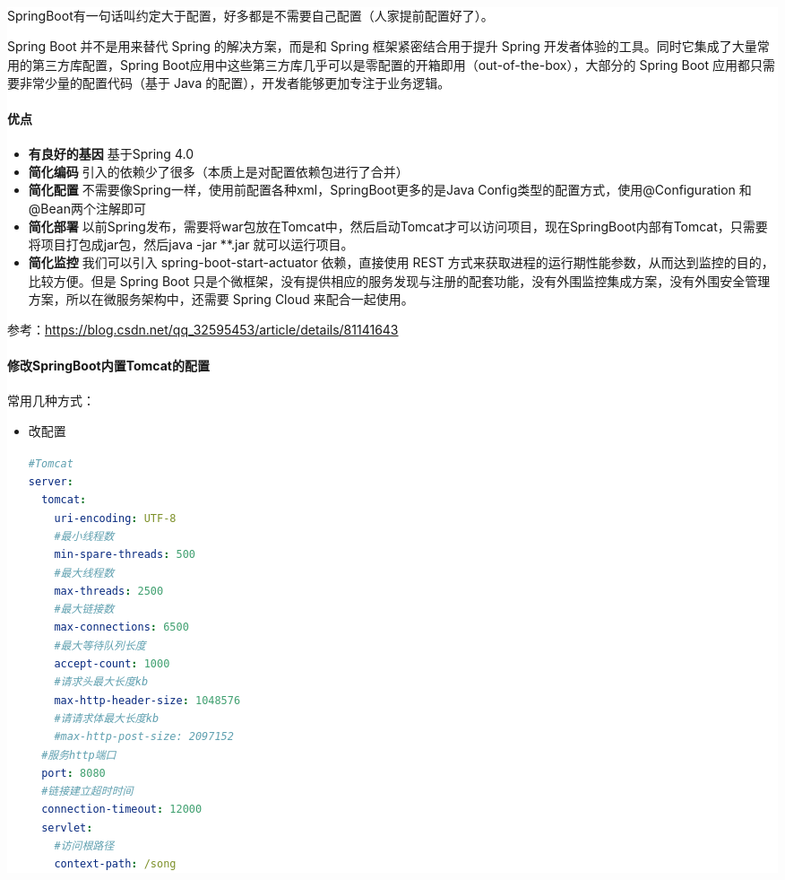 SpringBoot有一句话叫约定大于配置，好多都是不需要自己配置（人家提前配置好了）。

Spring Boot 并不是用来替代 Spring 的解决方案，而是和 Spring 框架紧密结合用于提升 Spring 开发者体验的工具。同时它集成了大量常用的第三方库配置，Spring Boot应用中这些第三方库几乎可以是零配置的开箱即用（out-of-the-box），大部分的 Spring Boot 应用都只需要非常少量的配置代码（基于 Java 的配置），开发者能够更加专注于业务逻辑。



#### 优点

- **有良好的基因**    基于Spring 4.0   
- **简化编码**  引入的依赖少了很多（本质上是对配置依赖包进行了合并）
- **简化配置**  不需要像Spring一样，使用前配置各种xml，SpringBoot更多的是Java Config类型的配置方式，使用@Configuration 和@Bean两个注解即可
- **简化部署**   以前Spring发布，需要将war包放在Tomcat中，然后启动Tomcat才可以访问项目，现在SpringBoot内部有Tomcat，只需要将项目打包成jar包，然后java -jar **.jar  就可以运行项目。
- **简化监控**    我们可以引入 spring-boot-start-actuator 依赖，直接使用 REST 方式来获取进程的运行期性能参数，从而达到监控的目的，比较方便。但是 Spring Boot 只是个微框架，没有提供相应的服务发现与注册的配套功能，没有外围监控集成方案，没有外围安全管理方案，所以在微服务架构中，还需要 Spring Cloud 来配合一起使用。



参考：https://blog.csdn.net/qq_32595453/article/details/81141643



#### 修改SpringBoot内置Tomcat的配置

常用几种方式：

- 改配置

  ```yml
  #Tomcat
  server:
    tomcat:
      uri-encoding: UTF-8
      #最小线程数
      min-spare-threads: 500
      #最大线程数
      max-threads: 2500
      #最大链接数
      max-connections: 6500
      #最大等待队列长度
      accept-count: 1000
      #请求头最大长度kb
      max-http-header-size: 1048576
      #请请求体最大长度kb
      #max-http-post-size: 2097152
    #服务http端口
    port: 8080
    #链接建立超时时间
    connection-timeout: 12000
    servlet:
      #访问根路径
      context-path: /song
  ```

  
